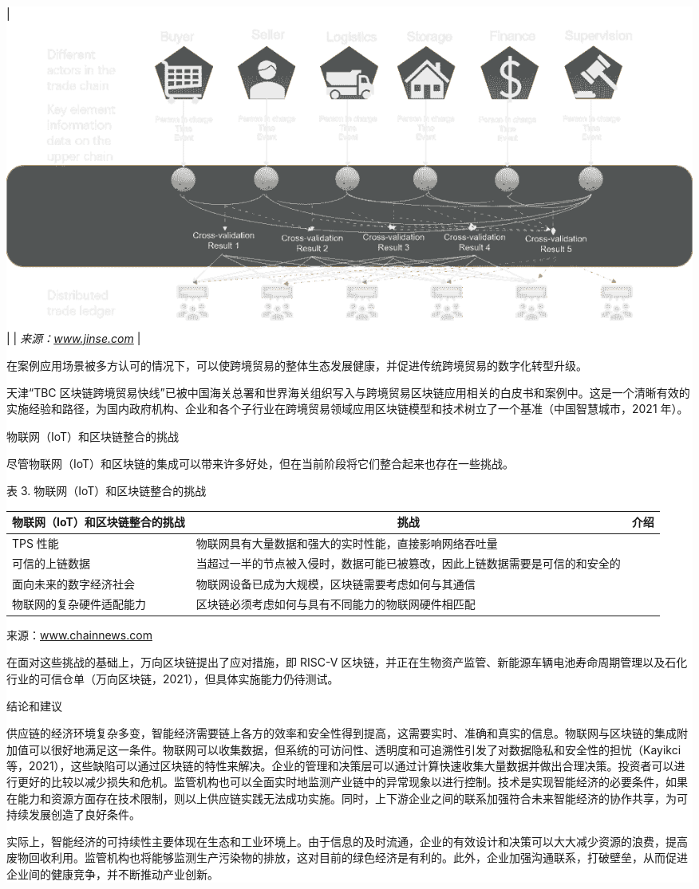 | ![图 978-1-7998-8697-6.ch010.f13](img/ch010.f13.png) |
| *来源：www.jinse.com* |

在案例应用场景被多方认可的情况下，可以使跨境贸易的整体生态发展健康，并促进传统跨境贸易的数字化转型升级。

天津“TBC 区块链跨境贸易快线”已被中国海关总署和世界海关组织写入与跨境贸易区块链应用相关的白皮书和案例中。这是一个清晰有效的实施经验和路径，为国内政府机构、企业和各个子行业在跨境贸易领域应用区块链模型和技术树立了一个基准（中国智慧城市，2021 年）。

物联网（IoT）和区块链整合的挑战

尽管物联网（IoT）和区块链的集成可以带来许多好处，但在当前阶段将它们整合起来也存在一些挑战。

表 3. 物联网（IoT）和区块链整合的挑战

| 物联网（IoT）和区块链整合的挑战 | 挑战 | 介绍 |
| --- | --- | --- |
| TPS 性能 | 物联网具有大量数据和强大的实时性能，直接影响网络吞吐量 |
| 可信的上链数据 | 当超过一半的节点被入侵时，数据可能已被篡改，因此上链数据需要是可信的和安全的 |
| 面向未来的数字经济社会 | 物联网设备已成为大规模，区块链需要考虑如何与其通信 |
| 物联网的复杂硬件适配能力 | 区块链必须考虑如何与具有不同能力的物联网硬件相匹配 |

来源：www.chainnews.com

在面对这些挑战的基础上，万向区块链提出了应对措施，即 RISC-V 区块链，并正在生物资产监管、新能源车辆电池寿命周期管理以及石化行业的可信仓单（万向区块链，2021），但具体实施能力仍待测试。

结论和建议

供应链的经济环境复杂多变，智能经济需要链上各方的效率和安全性得到提高，这需要实时、准确和真实的信息。物联网与区块链的集成附加值可以很好地满足这一条件。物联网可以收集数据，但系统的可访问性、透明度和可追溯性引发了对数据隐私和安全性的担忧（Kayikci 等，2021），这些缺陷可以通过区块链的特性来解决。企业的管理和决策层可以通过计算快速收集大量数据并做出合理决策。投资者可以进行更好的比较以减少损失和危机。监管机构也可以全面实时地监测产业链中的异常现象以进行控制。技术是实现智能经济的必要条件，如果在能力和资源方面存在技术限制，则以上供应链实践无法成功实施。同时，上下游企业之间的联系加强符合未来智能经济的协作共享，为可持续发展创造了良好条件。

实际上，智能经济的可持续性主要体现在生态和工业环境上。由于信息的及时流通，企业的有效设计和决策可以大大减少资源的浪费，提高废物回收利用。监管机构也将能够监测生产污染物的排放，这对目前的绿色经济是有利的。此外，企业加强沟通联系，打破壁垒，从而促进企业间的健康竞争，并不断推动产业创新。
